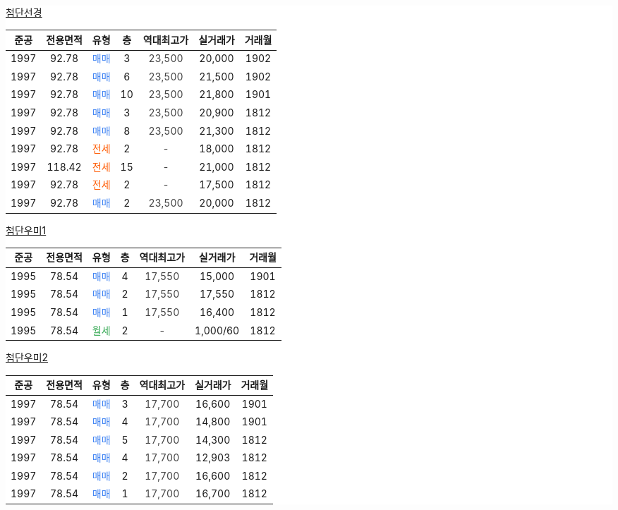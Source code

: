 [첨단선경](https://search.naver.com/search.naver?query=%EA%B4%91%EC%A3%BC%EA%B4%91%EC%97%AD%EC%8B%9C+%EA%B4%91%EC%82%B0%EA%B5%AC+%EC%9B%94%EA%B3%84%EB%8F%99+%EC%B2%A8%EB%8B%A8%EC%84%A0%EA%B2%BD)

|준공|전용면적|유형|층|역대최고가|실거래가|거래월|
|:---:|:---:|:---:|:---:|:---:|:---:|:---:|
|1997|92.78|<span style="color:#4285f3">매매</span>|3|<span style="color:#444444">23,500</span>|20,000|1902|
|1997|92.78|<span style="color:#4285f3">매매</span>|6|<span style="color:#444444">23,500</span>|21,500|1902|
|1997|92.78|<span style="color:#4285f3">매매</span>|10|<span style="color:#444444">23,500</span>|21,800|1901|
|1997|92.78|<span style="color:#4285f3">매매</span>|3|<span style="color:#444444">23,500</span>|20,900|1812|
|1997|92.78|<span style="color:#4285f3">매매</span>|8|<span style="color:#444444">23,500</span>|21,300|1812|
|1997|92.78|<span style="color:#ff5a00">전세</span>|2|<span style="color:#444444">-</span>|18,000|1812|
|1997|118.42|<span style="color:#ff5a00">전세</span>|15|<span style="color:#444444">-</span>|21,000|1812|
|1997|92.78|<span style="color:#ff5a00">전세</span>|2|<span style="color:#444444">-</span>|17,500|1812|
|1997|92.78|<span style="color:#4285f3">매매</span>|2|<span style="color:#444444">23,500</span>|20,000|1812|

[첨단우미1](https://search.naver.com/search.naver?query=%EA%B4%91%EC%A3%BC%EA%B4%91%EC%97%AD%EC%8B%9C+%EA%B4%91%EC%82%B0%EA%B5%AC+%EC%9B%94%EA%B3%84%EB%8F%99+%EC%B2%A8%EB%8B%A8%EC%9A%B0%EB%AF%B81)

|준공|전용면적|유형|층|역대최고가|실거래가|거래월|
|:---:|:---:|:---:|:---:|:---:|:---:|:---:|
|1995|78.54|<span style="color:#4285f3">매매</span>|4|<span style="color:#444444">17,550</span>|15,000|1901|
|1995|78.54|<span style="color:#4285f3">매매</span>|2|<span style="color:#444444">17,550</span>|17,550|1812|
|1995|78.54|<span style="color:#4285f3">매매</span>|1|<span style="color:#444444">17,550</span>|16,400|1812|
|1995|78.54|<span style="color:#34a853">월세</span>|2|<span style="color:#444444">-</span>|1,000/60|1812|

[첨단우미2](https://search.naver.com/search.naver?query=%EA%B4%91%EC%A3%BC%EA%B4%91%EC%97%AD%EC%8B%9C+%EA%B4%91%EC%82%B0%EA%B5%AC+%EC%9B%94%EA%B3%84%EB%8F%99+%EC%B2%A8%EB%8B%A8%EC%9A%B0%EB%AF%B82)

|준공|전용면적|유형|층|역대최고가|실거래가|거래월|
|:---:|:---:|:---:|:---:|:---:|:---:|:---:|
|1997|78.54|<span style="color:#4285f3">매매</span>|3|<span style="color:#444444">17,700</span>|16,600|1901|
|1997|78.54|<span style="color:#4285f3">매매</span>|4|<span style="color:#444444">17,700</span>|14,800|1901|
|1997|78.54|<span style="color:#4285f3">매매</span>|5|<span style="color:#444444">17,700</span>|14,300|1812|
|1997|78.54|<span style="color:#4285f3">매매</span>|4|<span style="color:#444444">17,700</span>|12,903|1812|
|1997|78.54|<span style="color:#4285f3">매매</span>|2|<span style="color:#444444">17,700</span>|16,600|1812|
|1997|78.54|<span style="color:#4285f3">매매</span>|1|<span style="color:#444444">17,700</span>|16,700|1812|


<script async src="//pagead2.googlesyndication.com/pagead/js/adsbygoogle.js"></script>

<ins class="adsbygoogle"
     style="display:block"
     data-ad-client="ca-pub-2446590836940007"
     data-ad-slot="1659523306"
     data-ad-format="auto"
     data-full-width-responsive="true"></ins>
<script>
(adsbygoogle = window.adsbygoogle || []).push({});
</script>
